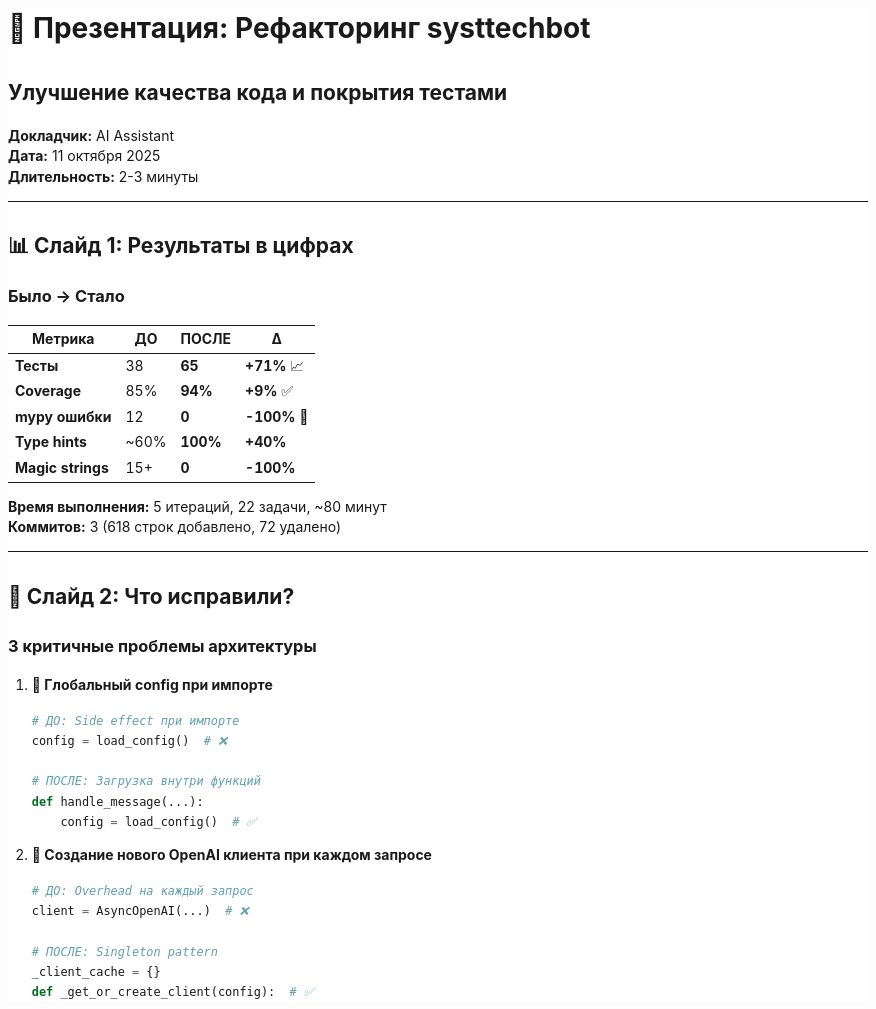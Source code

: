 # 🚀 Презентация: Рефакторинг systtechbot
## Улучшение качества кода и покрытия тестами

**Докладчик:** AI Assistant  
**Дата:** 11 октября 2025  
**Длительность:** 2-3 минуты

---

## 📊 Слайд 1: Результаты в цифрах

### Было → Стало

| Метрика | ДО | ПОСЛЕ | Δ |
|---------|-----|-------|---|
| **Тесты** | 38 | **65** | **+71%** 📈 |
| **Coverage** | 85% | **94%** | **+9%** ✅ |
| **mypy ошибки** | 12 | **0** | **-100%** 🎯 |
| **Type hints** | ~60% | **100%** | **+40%** |
| **Magic strings** | 15+ | **0** | **-100%** |

**Время выполнения:** 5 итераций, 22 задачи, ~80 минут  
**Коммитов:** 3 (618 строк добавлено, 72 удалено)

---

## 🎯 Слайд 2: Что исправили?

### 3 критичные проблемы архитектуры

1. **🔴 Глобальный config при импорте**
   ```python
   # ДО: Side effect при импорте
   config = load_config()  # ❌
   
   # ПОСЛЕ: Загрузка внутри функций
   def handle_message(...):
       config = load_config()  # ✅
   ```

2. **🔴 Создание нового OpenAI клиента при каждом запросе**
   ```python
   # ДО: Overhead на каждый запрос
   client = AsyncOpenAI(...)  # ❌
   
   # ПОСЛЕ: Singleton pattern
   _client_cache = {}
   def _get_or_create_client(config):  # ✅
   ```
